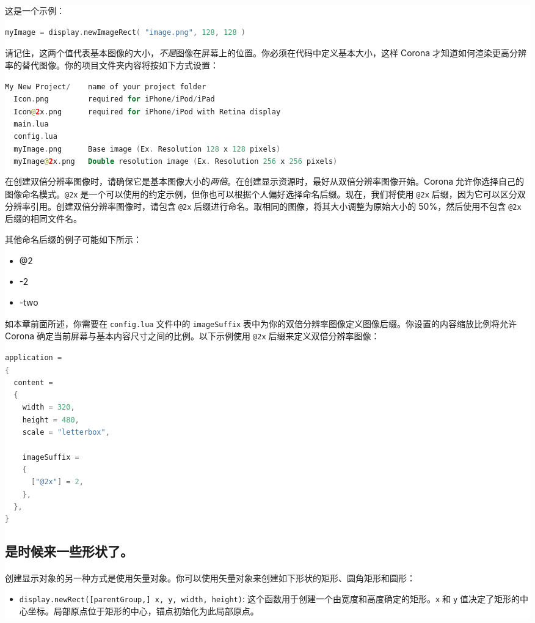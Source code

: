 这是一个示例：

```kt
myImage = display.newImageRect( "image.png", 128, 128 )
```

请记住，这两个值代表基本图像的大小，*不是*图像在屏幕上的位置。你必须在代码中定义基本大小，这样 Corona 才知道如何渲染更高分辨率的替代图像。你的项目文件夹内容将按如下方式设置：

```kt
My New Project/    name of your project folder
  Icon.png         required for iPhone/iPod/iPad
  Icon@2x.png      required for iPhone/iPod with Retina display
  main.lua
  config.lua
  myImage.png      Base image (Ex. Resolution 128 x 128 pixels)
  myImage@2x.png   Double resolution image (Ex. Resolution 256 x 256 pixels)
```

在创建双倍分辨率图像时，请确保它是基本图像大小的*两倍*。在创建显示资源时，最好从双倍分辨率图像开始。Corona 允许你选择自己的图像命名模式。`@2x` 是一个可以使用的约定示例，但你也可以根据个人偏好选择命名后缀。现在，我们将使用 `@2x` 后缀，因为它可以区分双分辨率引用。创建双倍分辨率图像时，请包含 `@2x` 后缀进行命名。取相同的图像，将其大小调整为原始大小的 50%，然后使用不包含 `@2x` 后缀的相同文件名。

其他命名后缀的例子可能如下所示：

+   @2

+   -2

+   -two

如本章前面所述，你需要在 `config.lua` 文件中的 `imageSuffix` 表中为你的双倍分辨率图像定义图像后缀。你设置的内容缩放比例将允许 Corona 确定当前屏幕与基本内容尺寸之间的比例。以下示例使用 `@2x` 后缀来定义双倍分辨率图像：

```kt
application =
{
  content =
  {
    width = 320,
    height = 480,
    scale = "letterbox",

    imageSuffix =
    {
      ["@2x"] = 2,
    },
  },
}
```

## 是时候来一些形状了。

创建显示对象的另一种方式是使用矢量对象。你可以使用矢量对象来创建如下形状的矩形、圆角矩形和圆形：

+   `display.newRect([parentGroup,] x, y, width, height)`: 这个函数用于创建一个由宽度和高度确定的矩形。`x` 和 `y` 值决定了矩形的中心坐标。局部原点位于矩形的中心，锚点初始化为此局部原点。
